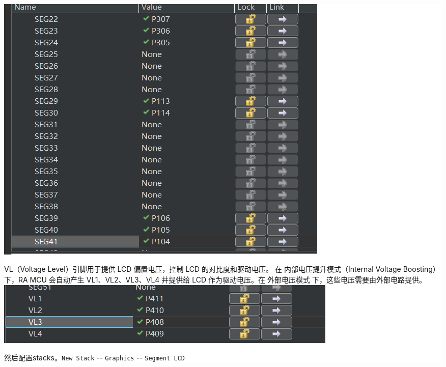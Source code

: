 ![picture 5](images/LCD引脚配置3.png)  

VL（Voltage Level）引脚用于提供 LCD 偏置电压，控制 LCD 的对比度和驱动电压。
在 内部电压提升模式（Internal Voltage Boosting） 下，RA MCU 会自动产生 VL1、VL2、VL3、VL4 并提供给 LCD 作为驱动电压。在 外部电压模式 下，这些电压需要由外部电路提供。
![picture 7](images/LCD引脚配置4.png)  


然后配置stacks。`New Stack` -- `Graphics` -- `Segment LCD`
